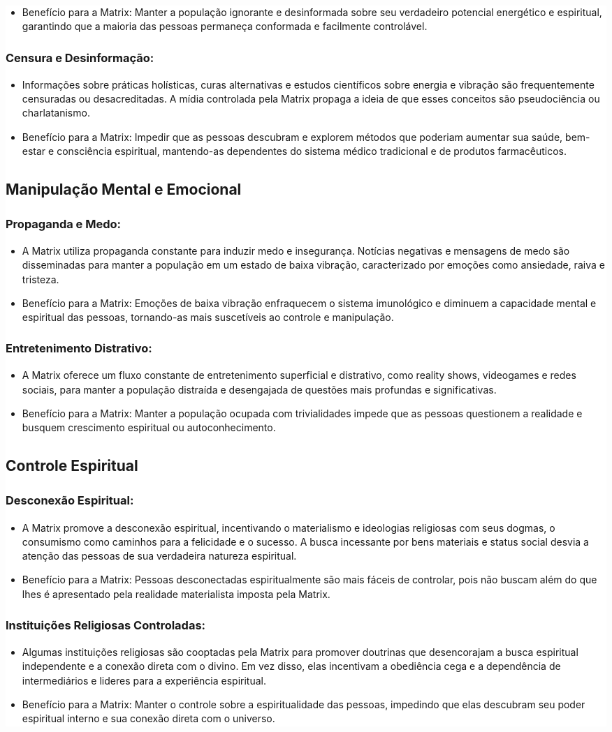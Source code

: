 - Benefício para a Matrix: Manter a população ignorante e desinformada sobre seu verdadeiro potencial energético e espiritual, garantindo que a maioria das pessoas permaneça conformada e facilmente controlável.

### Censura e Desinformação:

- Informações sobre práticas holísticas, curas alternativas e estudos científicos sobre energia e vibração são frequentemente censuradas ou desacreditadas. A mídia controlada pela Matrix propaga a ideia de que esses conceitos são pseudociência ou charlatanismo.

- Benefício para a Matrix: Impedir que as pessoas descubram e explorem métodos que poderiam aumentar sua saúde, bem-estar e consciência espiritual, mantendo-as dependentes do sistema médico tradicional e de produtos farmacêuticos.

## Manipulação Mental e Emocional 

### Propaganda e Medo:

- A Matrix utiliza propaganda constante para induzir medo e insegurança. Notícias negativas e mensagens de medo são disseminadas para manter a população em um estado de baixa vibração, caracterizado por emoções como ansiedade, raiva e tristeza.

- Benefício para a Matrix: Emoções de baixa vibração enfraquecem o sistema imunológico e diminuem a capacidade mental e espiritual das pessoas, tornando-as mais suscetíveis ao controle e manipulação.

### Entretenimento Distrativo:

- A Matrix oferece um fluxo constante de entretenimento superficial e distrativo, como reality shows, videogames e redes sociais, para manter a população distraída e desengajada de questões mais profundas e significativas.

- Benefício para a Matrix: Manter a população ocupada com trivialidades impede que as pessoas questionem a realidade e busquem crescimento espiritual ou autoconhecimento.


## Controle Espiritual

### Desconexão Espiritual:

- A Matrix promove a desconexão espiritual, incentivando o materialismo e ideologias religiosas com seus dogmas, o consumismo como caminhos para a felicidade e o sucesso. A busca incessante por bens materiais e status social desvia a atenção das pessoas de sua verdadeira natureza espiritual.

- Benefício para a Matrix: Pessoas desconectadas espiritualmente são mais fáceis de controlar, pois não buscam além do que lhes é apresentado pela realidade materialista imposta pela Matrix.

### Instituições Religiosas Controladas:

- Algumas instituições religiosas são cooptadas pela Matrix para promover doutrinas que desencorajam a busca espiritual independente e a conexão direta com o divino. Em vez disso, elas incentivam a obediência cega e a dependência de intermediários e lideres para a experiência espiritual. 

- Benefício para a Matrix: Manter o controle sobre a espiritualidade das pessoas, impedindo que elas descubram seu poder espiritual interno e sua conexão direta com o universo.
